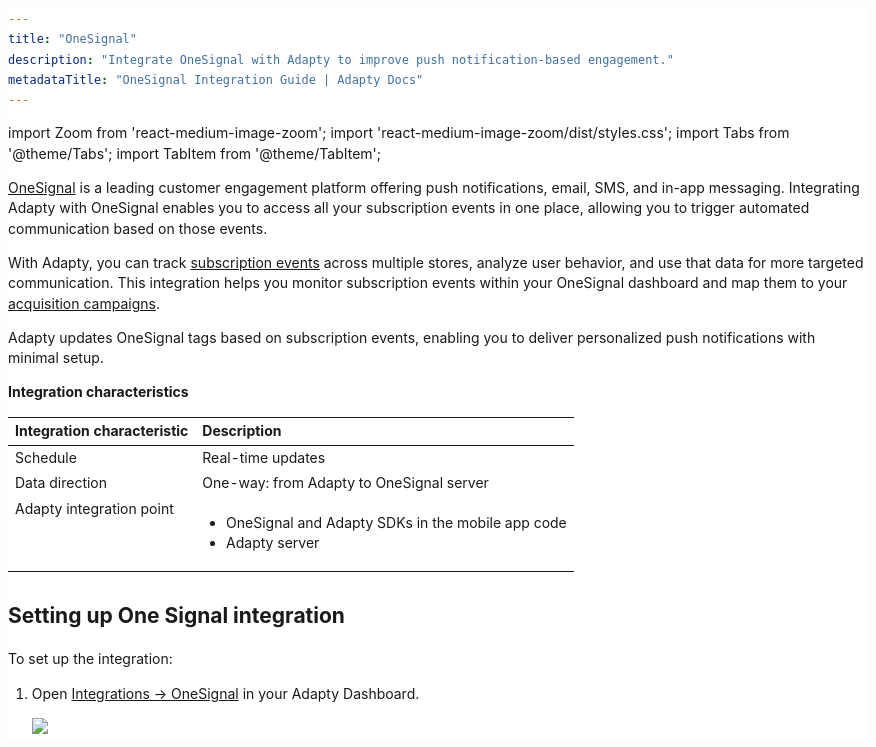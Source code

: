 ```yaml
---
title: "OneSignal"
description: "Integrate OneSignal with Adapty to improve push notification-based engagement."
metadataTitle: "OneSignal Integration Guide | Adapty Docs"
---
```


import Zoom from 'react-medium-image-zoom';
import 'react-medium-image-zoom/dist/styles.css';
import Tabs from '@theme/Tabs';
import TabItem from '@theme/TabItem';

[OneSignal](https://onesignal.com/) is a leading customer engagement platform offering push notifications, email, SMS, and in-app messaging. Integrating Adapty with OneSignal enables you to access all your subscription events in one place, allowing you to trigger automated communication based on those events.

With Adapty, you can track [subscription events](events) across multiple stores, analyze user behavior, and use that data for more targeted communication. This integration helps you monitor subscription events within your OneSignal dashboard and map them to your [acquisition campaigns](https://documentation.onesignal.com/docs/automated-messages#example-automated-message-campaigns).

Adapty updates OneSignal tags based on subscription events, enabling you to deliver personalized push notifications with minimal setup.

**Integration characteristics**

| Integration characteristic | Description                                                  |
| :------------------------- | :----------------------------------------------------------- |
| Schedule                   | Real-time updates                                            |
| Data direction             | One-way: from Adapty to OneSignal server                     |
| Adapty integration point   | <ul><li>OneSignal and Adapty SDKs in the mobile app code</li><li>Adapty server</li></ul>|

## Setting up One Signal integration

To set up the integration:

1. Open [Integrations → OneSignal](https://app.adapty.io/integrations/onesignal) in your Adapty Dashboard.

   <Zoom>
     <img src={require('./img/onesignal-on.webp').default}
     style={{
       border: '1px solid #727272', /* border width and color */
       width: '700px', /* image width */
       display: 'block', /* for alignment */
       margin: '0 auto' /* center alignment */
     }}
   />
   </Zoom>
